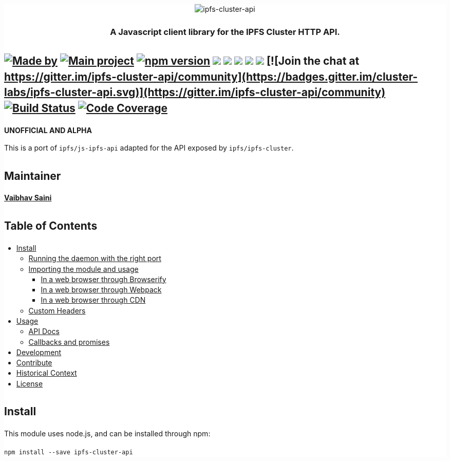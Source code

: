 
<p align="center">
<img src="https://i.pinimg.com/564x/f4/f9/68/f4f968409552de91c2ff09d2a141f2e4.jpg" alt="ipfs-cluster-api" />
</p>
<h3 align="center">A Javascript client library for the IPFS Cluster HTTP API.</h3>

[![Made by](https://img.shields.io/badge/made%20by-Cluster%20Labs-blue.svg?style=flat-square)](https://clusterlabs.io) [![Main project](https://img.shields.io/badge/project-ipfscloud-blue.svg?style=flat-square)](http://github.com/cluster-labs/ipfscloud-web) [![npm version](https://badge.fury.io/js/ipfs-cluster-api.svg)](https://badge.fury.io/js/ipfs-cluster-api)
 <a href=""><img src="https://img.shields.io/badge/npm-%3E%3D3.0.0-orange.svg?style=flat-square" /></a> <a href=""><img src="https://img.shields.io/badge/Node.js-%3E%3D8.0.0-orange.svg?style=flat-square" /></a> <a href="https://david-dm.org/cluster-labs/ipfs-cluster-api"><img src="https://david-dm.org/cluster-labs/ipfs-cluster-api.svg?style=flat-square" /></a> <a href="https://bundlephobia.com/result?p=ipfs-cluster-api"><img src="https://flat.badgen.net/bundlephobia/minzip/ipfs-cluster-api"></a> <a href="https://github.com/feross/standard"><img src="https://img.shields.io/badge/code%20style-standard-brightgreen.svg?style=flat-square"></a>
 [![Join the chat at https://gitter.im/ipfs-cluster-api/community](https://badges.gitter.im/cluster-labs/ipfs-cluster-api.svg)](https://gitter.im/ipfs-cluster-api/community)
 [![Build Status](https://travis-ci.org/cluster-labs/ipfs-cluster-api.svg?branch=master)](https://travis-ci.org/cluster-labs/ipfs-cluster-api)
 [![Code Coverage](https://codecov.io/gh/cluster-labs/ipfs-cluster-api/branch/master/graph/badge.svg)](https://codecov.io/gh/cluster-labs/ipfs-cluster-api)
---

**UNOFFICIAL AND ALPHA**

This is a port of `ipfs/js-ipfs-api` adapted for the API exposed by `ipfs/ipfs-cluster`.

## Maintainer

[**Vaibhav Saini**](https://github.com/vasa-develop)

## Table of Contents

- [Install](#install)
  - [Running the daemon with the right port](#running-the-daemon-with-the-right-port)
  - [Importing the module and usage](#importing-the-module-and-usage)
	- [In a web browser through Browserify](#through-browserify)
	- [In a web browser through Webpack](#through-webpack)
	- [In a web browser through CDN](#from-cdn)
  - [Custom Headers](#custom-headers)
- [Usage](#usage)
  - [API Docs](#api)
  - [Callbacks and promises](#callbacks-and-promises)
- [Development](#development)
- [Contribute](#contribute)
- [Historical Context](#historical)
- [License](#license)


## Install

This module uses node.js, and can be installed through npm:

```
npm install --save ipfs-cluster-api
```
